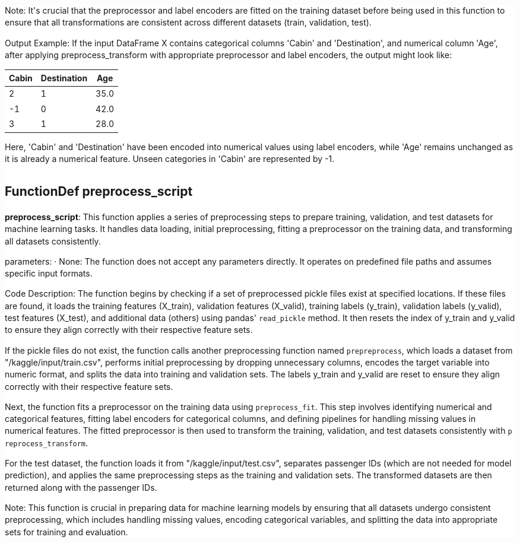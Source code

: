 Note: It's crucial that the preprocessor and label encoders are fitted on the training dataset before being used in this function to ensure that all transformations are consistent across different datasets (train, validation, test).

Output Example: If the input DataFrame X contains categorical columns 'Cabin' and 'Destination', and numerical column 'Age', after applying preprocess_transform with appropriate preprocessor and label encoders, the output might look like:

| Cabin | Destination | Age |
|-------|-------------|-----|
| 2     | 1           | 35.0|
| -1    | 0           | 42.0|
| 3     | 1           | 28.0|

Here, 'Cabin' and 'Destination' have been encoded into numerical values using label encoders, while 'Age' remains unchanged as it is already a numerical feature. Unseen categories in 'Cabin' are represented by -1.
## FunctionDef preprocess_script
**preprocess_script**: This function applies a series of preprocessing steps to prepare training, validation, and test datasets for machine learning tasks. It handles data loading, initial preprocessing, fitting a preprocessor on the training data, and transforming all datasets consistently.

parameters:
· None: The function does not accept any parameters directly. It operates on predefined file paths and assumes specific input formats.

Code Description: The function begins by checking if a set of preprocessed pickle files exist at specified locations. If these files are found, it loads the training features (X_train), validation features (X_valid), training labels (y_train), validation labels (y_valid), test features (X_test), and additional data (others) using pandas' `read_pickle` method. It then resets the index of y_train and y_valid to ensure they align correctly with their respective feature sets.

If the pickle files do not exist, the function calls another preprocessing function named `prepreprocess`, which loads a dataset from "/kaggle/input/train.csv", performs initial preprocessing by dropping unnecessary columns, encodes the target variable into numeric format, and splits the data into training and validation sets. The labels y_train and y_valid are reset to ensure they align correctly with their respective feature sets.

Next, the function fits a preprocessor on the training data using `preprocess_fit`. This step involves identifying numerical and categorical features, fitting label encoders for categorical columns, and defining pipelines for handling missing values in numerical features. The fitted preprocessor is then used to transform the training, validation, and test datasets consistently with `preprocess_transform`.

For the test dataset, the function loads it from "/kaggle/input/test.csv", separates passenger IDs (which are not needed for model prediction), and applies the same preprocessing steps as the training and validation sets. The transformed datasets are then returned along with the passenger IDs.

Note: This function is crucial in preparing data for machine learning models by ensuring that all datasets undergo consistent preprocessing, which includes handling missing values, encoding categorical variables, and splitting the data into appropriate sets for training and evaluation.
